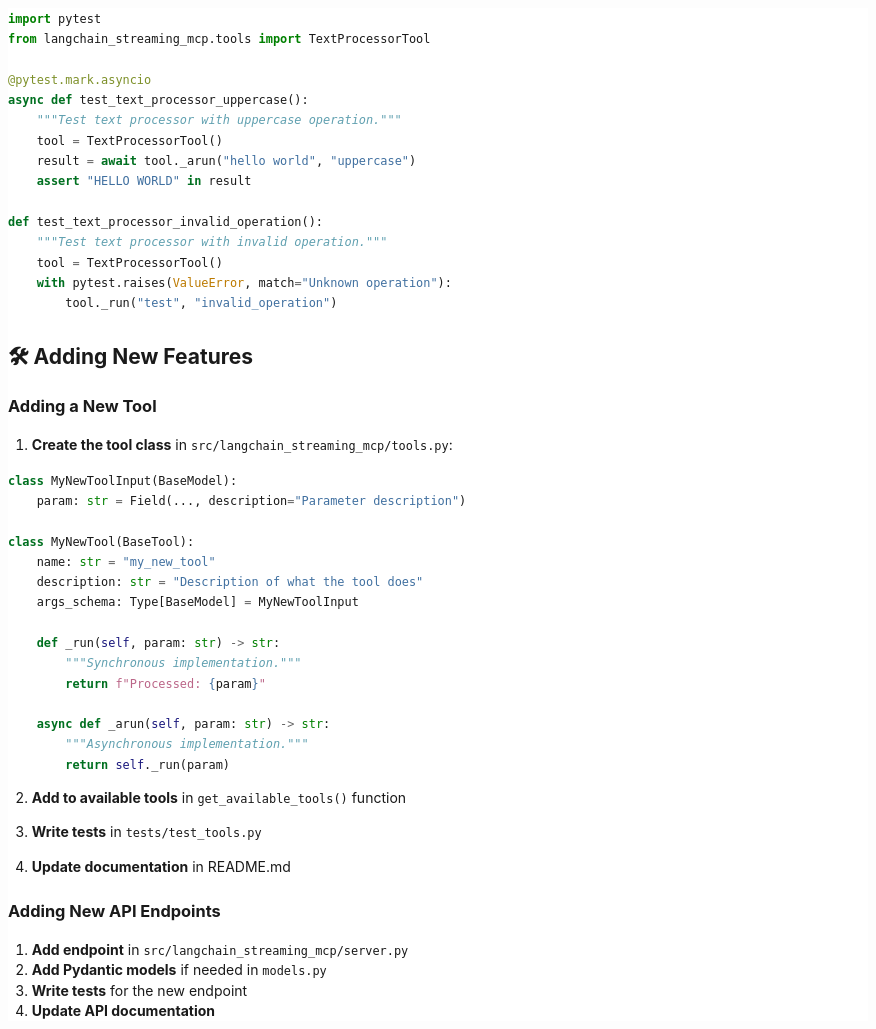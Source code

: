```python
import pytest
from langchain_streaming_mcp.tools import TextProcessorTool

@pytest.mark.asyncio
async def test_text_processor_uppercase():
    """Test text processor with uppercase operation."""
    tool = TextProcessorTool()
    result = await tool._arun("hello world", "uppercase")
    assert "HELLO WORLD" in result

def test_text_processor_invalid_operation():
    """Test text processor with invalid operation."""
    tool = TextProcessorTool()
    with pytest.raises(ValueError, match="Unknown operation"):
        tool._run("test", "invalid_operation")
```

## 🛠️ Adding New Features

### Adding a New Tool

1. **Create the tool class** in `src/langchain_streaming_mcp/tools.py`:

```python
class MyNewToolInput(BaseModel):
    param: str = Field(..., description="Parameter description")

class MyNewTool(BaseTool):
    name: str = "my_new_tool"
    description: str = "Description of what the tool does"
    args_schema: Type[BaseModel] = MyNewToolInput

    def _run(self, param: str) -> str:
        """Synchronous implementation."""
        return f"Processed: {param}"

    async def _arun(self, param: str) -> str:
        """Asynchronous implementation."""
        return self._run(param)
```

2. **Add to available tools** in `get_available_tools()` function

3. **Write tests** in `tests/test_tools.py`

4. **Update documentation** in README.md

### Adding New API Endpoints

1. **Add endpoint** in `src/langchain_streaming_mcp/server.py`
2. **Add Pydantic models** if needed in `models.py`
3. **Write tests** for the new endpoint
4. **Update API documentation**

